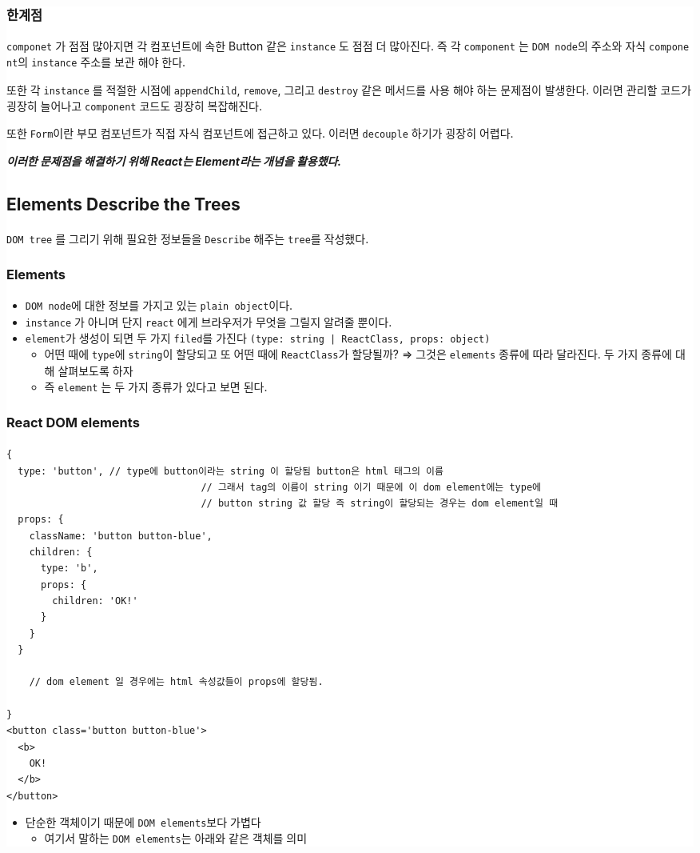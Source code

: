 ### 한계점

`componet` 가 점점 많아지면 각 컴포넌트에 속한 Button 같은 `instance` 도 점점 더 많아진다. 즉 각 `component` 는 `DOM node`의 주소와 자식 `component`의 `instance` 주소를 보관 해야 한다.

또한 각 `instance` 를 적절한 시점에 `appendChild`, `remove`, 그리고 `destroy` 같은 메서드를 사용 해야 하는 문제점이 발생한다. 이러면 관리할 코드가 굉장히 늘어나고 `component` 코드도 굉장히 복잡해진다.

또한 `Form`이란 부모 컴포넌트가 직접 자식 컴포넌트에 접근하고 있다. 이러면 `decouple` 하기가 굉장히 어렵다.

**_이러한 문제점을 해결하기 위해 React는 Element라는 개념을 활용했다._**

## Elements Describe the Trees

`DOM tree` 를 그리기 위해 필요한 정보들을 `Describe` 해주는 `tree`를 작성했다.

### Elements

- `DOM node`에 대한 정보를 가지고 있는 `plain object`이다.
- `instance` 가 아니며 단지 `react` 에게 브라우저가 무엇을 그릴지 알려줄 뿐이다.
- `element`가 생성이 되면 두 가지 `filed`를 가진다 `(type: string | ReactClass, props: object)`
  - 어떤 때에 `type`에 `string`이 할당되고 또 어떤 때에 `ReactClass`가 할당될까? ⇒ 그것은 `elements` 종류에 따라 달라진다. 두 가지 종류에 대해 살펴보도록 하자
  - 즉 `element` 는 두 가지 종류가 있다고 보면 된다.

### **React DOM elements**

```tsx
{
  type: 'button', // type에 button이라는 string 이 할당됨 button은 html 태그의 이름
								  // 그래서 tag의 이름이 string 이기 때문에 이 dom element에는 type에
								  // button string 값 할당 즉 string이 할당되는 경우는 dom element일 때
  props: {
    className: 'button button-blue',
    children: {
      type: 'b',
      props: {
        children: 'OK!'
      }
    }
  }

	// dom element 일 경우에는 html 속성값들이 props에 할당됨.

}
<button class='button button-blue'>
  <b>
    OK!
  </b>
</button>
```

- 단순한 객체이기 때문에 `DOM elements`보다 가볍다
  - 여기서 말하는 `DOM elements`는 아래와 같은 객체를 의미
